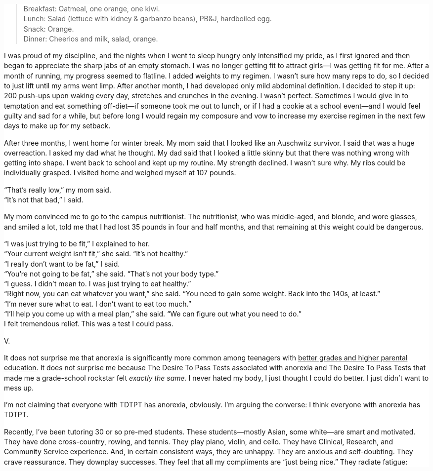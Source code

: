 > Breakfast: Oatmeal, one orange, one kiwi.  
> Lunch: Salad (lettuce with kidney & garbanzo beans), PB&J, hardboiled egg.  
> Snack: Orange.  
> Dinner: Cheerios and milk, salad, orange.

I was proud of my discipline, and the nights when I went to sleep hungry only intensified my pride, as I first ignored and then began to appreciate the sharp jabs of an empty stomach. I was no longer getting fit to attract girls—I was getting fit for me. After a month of running, my progress seemed to flatline. I added weights to my regimen. I wasn’t sure how many reps to do, so I decided to just lift until my arms went limp. After another month, I had developed only mild abdominal definition. I decided to step it up: 200 push-ups upon waking every day, stretches and crunches in the evening. I wasn’t perfect. Sometimes I would give in to temptation and eat something off-diet—if someone took me out to lunch, or if I had a cookie at a school event—and I would feel guilty and sad for a while, but before long I would regain my composure and vow to increase my exercise regimen in the next few days to make up for my setback.

After three months, I went home for winter break. My mom said that I looked like an Auschwitz survivor. I said that was a huge overreaction. I asked my dad what he thought. My dad said that I looked a little skinny but that there was nothing wrong with getting into shape. I went back to school and kept up my routine. My strength declined. I wasn’t sure why. My ribs could be individually grasped. I visited home and weighed myself at 107 pounds.

“That’s really low,” my mom said.  
“It’s not that bad,” I said.

My mom convinced me to go to the campus nutritionist. The nutritionist, who was middle-aged, and blonde, and wore glasses, and smiled a lot, told me that I had lost 35 pounds in four and half months, and that remaining at this weight could be dangerous.

“I was just trying to be fit,” I explained to her.  
“Your current weight isn’t fit,” she said. “It’s not healthy.”  
“I really don’t want to be fat,” I said.  
“You’re not going to be fat,” she said. “That’s not your body type.”  
“I guess. I didn’t mean to. I was just trying to eat healthy.”  
“Right now, you can eat whatever you want,” she said. “You need to gain some weight. Back into the 140s, at least.”  
“I’m never sure what to eat. I don’t want to eat too much.”  
“I’ll help you come up with a meal plan,” she said. “We can figure out what you need to do.”  
I felt tremendous relief. This was a test I could pass.

V.

It does not surprise me that anorexia is significantly more common among teenagers with [better grades and higher parental education](http://aje.oxfordjournals.org/content/170/5/566.full). It does not surprise me because The Desire To Pass Tests associated with anorexia and The Desire To Pass Tests that made me a grade-school rockstar felt _exactly the same._ I never hated my body, I just thought I could do better. I just didn’t want to mess up.

I’m not claiming that everyone with TDTPT has anorexia, obviously. I’m arguing the converse: I think everyone with anorexia has TDTPT.

Recently, I’ve been tutoring 30 or so pre-med students. These students—mostly Asian, some white—are smart and motivated. They have done cross-country, rowing, and tennis. They play piano, violin, and cello. They have Clinical, Research, and Community Service experience. And, in certain consistent ways, they are unhappy. They are anxious and self-doubting. They crave reassurance. They downplay successes. They feel that all my compliments are “just being nice.” They radiate fatigue:
